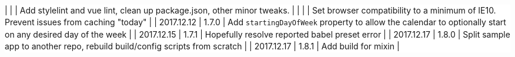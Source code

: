 |            |         | Add stylelint and vue lint, clean up package.json, other minor tweaks.                                                                 |
|            |         | Set browser compatibility to a minimum of IE10. Prevent issues from caching "today"                                                    |
| 2017.12.12 | 1.7.0   | Add `startingDayOfWeek` property to allow the calendar to optionally start on any desired day of the week                              |
| 2017.12.15 | 1.7.1   | Hopefully resolve reported babel preset error                                                                                          |
| 2017.12.17 | 1.8.0   | Split sample app to another repo, rebuild build/config scripts from scratch                                                            |
| 2017.12.17 | 1.8.1   | Add build for mixin                                                                                                                    |
